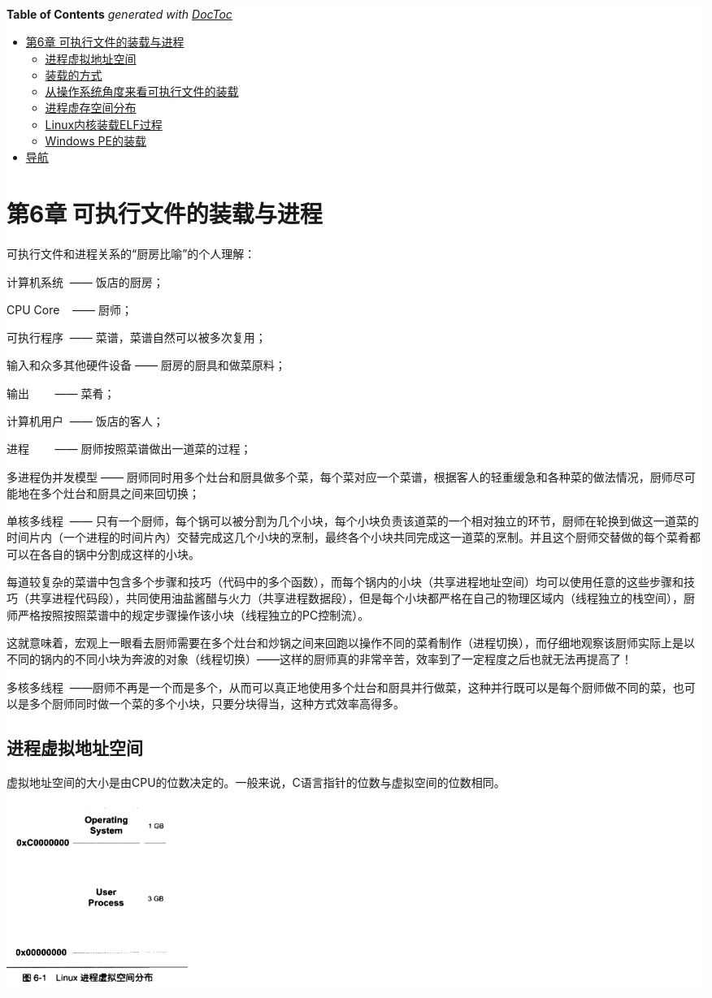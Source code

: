 

**Table of Contents**  *generated with [DocToc](https://github.com/thlorenz/doctoc)*

- [第6章 可执行文件的装载与进程](#%E7%AC%AC6%E7%AB%A0%C2%A0%E5%8F%AF%E6%89%A7%E8%A1%8C%E6%96%87%E4%BB%B6%E7%9A%84%E8%A3%85%E8%BD%BD%E4%B8%8E%E8%BF%9B%E7%A8%8B)
  - [进程虚拟地址空间](#%E8%BF%9B%E7%A8%8B%E8%99%9A%E6%8B%9F%E5%9C%B0%E5%9D%80%E7%A9%BA%E9%97%B4)
  - [装载的方式](#%E8%A3%85%E8%BD%BD%E7%9A%84%E6%96%B9%E5%BC%8F)
  - [从操作系统角度来看可执行文件的装载](#%E4%BB%8E%E6%93%8D%E4%BD%9C%E7%B3%BB%E7%BB%9F%E8%A7%92%E5%BA%A6%E6%9D%A5%E7%9C%8B%E5%8F%AF%E6%89%A7%E8%A1%8C%E6%96%87%E4%BB%B6%E7%9A%84%E8%A3%85%E8%BD%BD)
  - [进程虚存空间分布](#%E8%BF%9B%E7%A8%8B%E8%99%9A%E5%AD%98%E7%A9%BA%E9%97%B4%E5%88%86%E5%B8%83)
  - [Linux内核装载ELF过程](#linux%E5%86%85%E6%A0%B8%E8%A3%85%E8%BD%BDelf%E8%BF%87%E7%A8%8B)
  - [Windows PE的装载](#windows%C2%A0pe%E7%9A%84%E8%A3%85%E8%BD%BD)
- [导航](#%E5%AF%BC%E8%88%AA)



# 第6章 可执行文件的装载与进程

可执行文件和进程关系的“厨房比喻”的个人理解：

计算机系统  —— 饭店的厨房； 

CPU Core    —— 厨师； 

可执行程序  —— 菜谱，菜谱自然可以被多次复用；

输入和众多其他硬件设备 —— 厨房的厨具和做菜原料；

输出        —— 菜肴； 

计算机用户  —— 饭店的客人； 

进程        —— 厨师按照菜谱做出一道菜的过程；

多进程伪并发模型 —— 厨师同时用多个灶台和厨具做多个菜，每个菜对应一个菜谱，根据客人的轻重缓急和各种菜的做法情况，厨师尽可能地在多个灶台和厨具之间来回切换；

单核多线程  —— 只有一个厨师，每个锅可以被分割为几个小块，每个小块负责该道菜的一个相对独立的环节，厨师在轮换到做这一道菜的时间片内（一个进程的时间片內）交替完成这几个小块的烹制，最终各个小块共同完成这一道菜的烹制。并且这个厨师交替做的每个菜肴都可以在各自的锅中分割成这样的小块。

每道较复杂的菜谱中包含多个步骤和技巧（代码中的多个函数），而每个锅内的小块（共享进程地址空间）均可以使用任意的这些步骤和技巧（共享进程代码段），共同使用油盐酱醋与火力（共享进程数据段），但是每个小块都严格在自己的物理区域内（线程独立的栈空间），厨师严格按照按照菜谱中的规定步骤操作该小块（线程独立的PC控制流）。

这就意味着，宏观上一眼看去厨师需要在多个灶台和炒锅之间来回跑以操作不同的菜肴制作（进程切换），而仔细地观察该厨师实际上是以不同的锅内的不同小块为奔波的对象（线程切换）——这样的厨师真的非常辛苦，效率到了一定程度之后也就无法再提高了！

多核多线程  ——厨师不再是一个而是多个，从而可以真正地使用多个灶台和厨具并行做菜，这种并行既可以是每个厨师做不同的菜，也可以是多个厨师同时做一个菜的多个小块，只要分块得当，这种方式效率高得多。

## 进程虚拟地址空间
虚拟地址空间的大小是由CPU的位数决定的。一般来说，C语言指针的位数与虚拟空间的位数相同。

![](img/chap6/img0.png)
